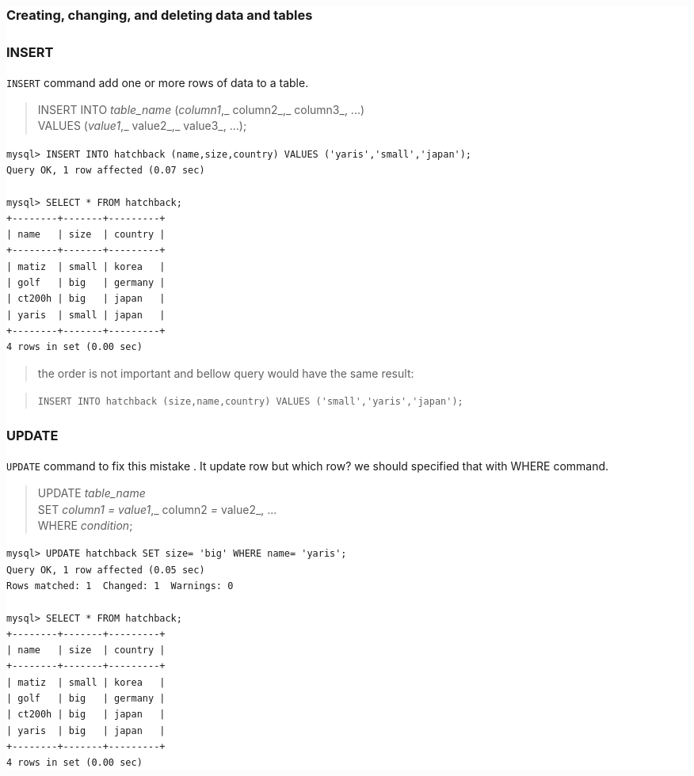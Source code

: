 ### Creating, changing, and deleting data and tables <a href="creating-changing-and-deleting-data-and-tables" id="creating-changing-and-deleting-data-and-tables"></a>

###  INSERT

 `INSERT` command  add one or more rows of data to a table.

>  INSERT INTO _table_name_ (_column1_,_ column2_,_ column3_, ...)\
> VALUES (_value1_,_ value2_,_ value3_, ...);

```
mysql> INSERT INTO hatchback (name,size,country) VALUES ('yaris','small','japan');
Query OK, 1 row affected (0.07 sec)

mysql> SELECT * FROM hatchback;
+--------+-------+---------+
| name   | size  | country |
+--------+-------+---------+
| matiz  | small | korea   |
| golf   | big   | germany |
| ct200h | big   | japan   |
| yaris  | small | japan   |
+--------+-------+---------+
4 rows in set (0.00 sec)
```

> the order is not important and bellow query would have the same result:

> ```
> INSERT INTO hatchback (size,name,country) VALUES ('small','yaris','japan');
> ```

###   UPDATE

`UPDATE` command to fix this mistake . It update row but which row? we should specified that with WHERE command.

>  UPDATE _table_name_\
> SET _column1 _=_ value1_,_ column2 _=_ value2_, ...\
> WHERE _condition_;

```
mysql> UPDATE hatchback SET size= 'big' WHERE name= 'yaris';
Query OK, 1 row affected (0.05 sec)
Rows matched: 1  Changed: 1  Warnings: 0

mysql> SELECT * FROM hatchback;
+--------+-------+---------+
| name   | size  | country |
+--------+-------+---------+
| matiz  | small | korea   |
| golf   | big   | germany |
| ct200h | big   | japan   |
| yaris  | big   | japan   |
+--------+-------+---------+
4 rows in set (0.00 sec)
```
